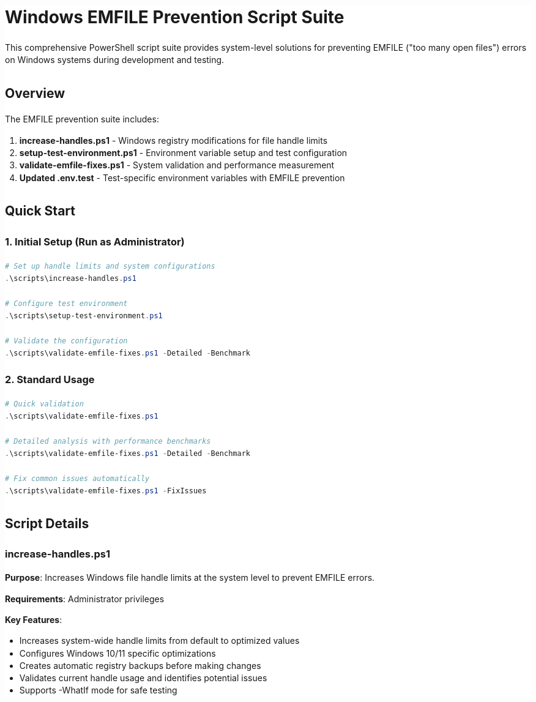 # Windows EMFILE Prevention Script Suite

This comprehensive PowerShell script suite provides system-level solutions for preventing EMFILE ("too many open files") errors on Windows systems during development and testing.

## Overview

The EMFILE prevention suite includes:

1. **increase-handles.ps1** - Windows registry modifications for file handle limits
2. **setup-test-environment.ps1** - Environment variable setup and test configuration
3. **validate-emfile-fixes.ps1** - System validation and performance measurement
4. **Updated .env.test** - Test-specific environment variables with EMFILE prevention

## Quick Start

### 1. Initial Setup (Run as Administrator)

```powershell
# Set up handle limits and system configurations
.\scripts\increase-handles.ps1

# Configure test environment
.\scripts\setup-test-environment.ps1

# Validate the configuration
.\scripts\validate-emfile-fixes.ps1 -Detailed -Benchmark
```

### 2. Standard Usage

```powershell
# Quick validation
.\scripts\validate-emfile-fixes.ps1

# Detailed analysis with performance benchmarks
.\scripts\validate-emfile-fixes.ps1 -Detailed -Benchmark

# Fix common issues automatically
.\scripts\validate-emfile-fixes.ps1 -FixIssues
```

## Script Details

### increase-handles.ps1

**Purpose**: Increases Windows file handle limits at the system level to prevent EMFILE errors.

**Requirements**: Administrator privileges

**Key Features**:
- Increases system-wide handle limits from default to optimized values
- Configures Windows 10/11 specific optimizations
- Creates automatic registry backups before making changes
- Validates current handle usage and identifies potential issues
- Supports -WhatIf mode for safe testing
